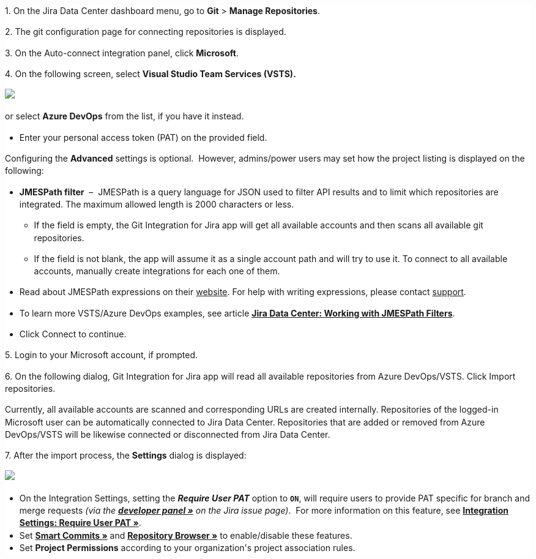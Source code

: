 1. On the Jira Data Center dashboard menu, go to **Git** > **Manage Repositories**.

2\. The git configuration page for connecting repositories is displayed.

3\. On the Auto-connect integration panel, click **Microsoft**.

4\. On the following screen, select **Visual Studio Team Services (VSTS).**

![](https://bigbrassband.com/images/bbb/jira-server-connect-vsts-login-screen.png)

or select **Azure DevOps** from the list, if you have it instead.

*   Enter your personal access token (PAT) on the provided field.

Configuring the **Advanced** settings is optional.  However, admins/power users may set how the project listing is displayed on the following:

*   **JMESPath filter**  –  JMESPath is a query language for JSON used to filter API results and to limit which repositories are integrated. The maximum allowed length is 2000 characters or less.
    *   If the field is empty, the Git Integration for Jira app will get all available accounts and then scans all available git repositories.
        
    *   If the field is not blank, the app will assume it as a single account path and will try to use it. To connect to all available accounts, manually create integrations for each one of them.
        
*   Read about JMESPath expressions on their [website](http://jmespath.org/). For help with writing expressions, please contact [support](mailto:support@bigbrassband.com?subject=Help%20with%20writing%20JMESPath%20filter%20expressions).
*   To learn more VSTS/Azure DevOps examples, see article **[Jira Data Center: Working with JMESPath Filters](/wiki/spaces/GIJDC/pages/135430238/Working+with+JMESPath+Filters)**.

*   Click Connect to continue.

5\. Login to your Microsoft account, if prompted.

6\. On the following dialog, Git Integration for Jira app will read all available repositories from Azure DevOps/VSTS. Click Import repositories.

Currently, all available accounts are scanned and corresponding URLs are created internally. Repositories of the logged-in Microsoft user can be automatically connected to Jira Data Center. Repositories that are added or removed from Azure DevOps/VSTS will be likewise connected or disconnected from Jira Data Center.

7\. After the import process, the **Settings** dialog is displayed:

![](https://bigbrassband.com/images/bbb/jira-server-connect-vsts-settings-dialog.png)

*   On the Integration Settings, setting the **_Require User PAT_** option to **`ON`**, will require users to provide PAT specific for branch and merge requests _(via the **[developer panel »](https://bigbrassband.com/git-integration-for-jira/documentation/jira-developer-panel.html "Git add-on documentation - Jira developer panel")** on the Jira issue page)_.  For more information on this feature, see **[Integration Settings: Require User PAT »](/wiki/spaces/GIJDC/pages/92078126/Integration+Basics#IntegrationBasics-RequireUserPat)**.
*   Set **[Smart Commits »](https://bigbrassband.com/git-integration-for-jira/documentation/smart-commits.html "(opens in new tab/window)")** and **[Repository Browser »](https://bigbrassband.com/git-integration-for-jira/documentation/repository-browser.html "(opens in new tab/window)")** to enable/disable these features.
*   Set **Project Permissions** according to your organization's project association rules.

